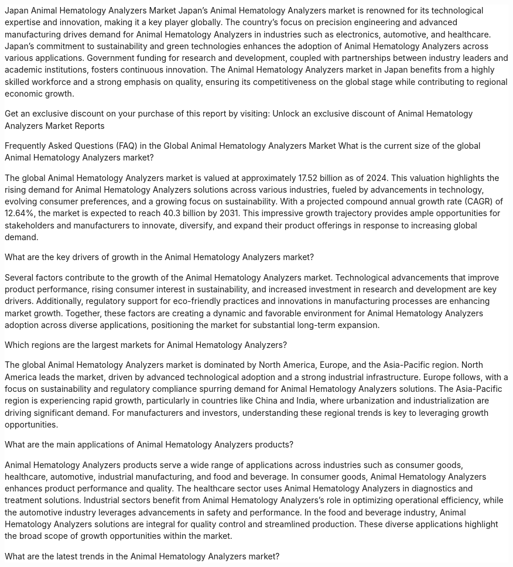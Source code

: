 Japan Animal Hematology Analyzers Market
Japan’s Animal Hematology Analyzers market is renowned for its technological expertise and innovation, making it a key player globally. The country’s focus on precision engineering and advanced manufacturing drives demand for Animal Hematology Analyzers in industries such as electronics, automotive, and healthcare. Japan’s commitment to sustainability and green technologies enhances the adoption of Animal Hematology Analyzers across various applications. Government funding for research and development, coupled with partnerships between industry leaders and academic institutions, fosters continuous innovation. The Animal Hematology Analyzers market in Japan benefits from a highly skilled workforce and a strong emphasis on quality, ensuring its competitiveness on the global stage while contributing to regional economic growth.

Get an exclusive discount on your purchase of this report by visiting: Unlock an exclusive discount of Animal Hematology Analyzers Market Reports 

Frequently Asked Questions (FAQ) in the Global Animal Hematology Analyzers Market
What is the current size of the global Animal Hematology Analyzers market?

The global Animal Hematology Analyzers market is valued at approximately 17.52 billion as of 2024. This valuation highlights the rising demand for Animal Hematology Analyzers solutions across various industries, fueled by advancements in technology, evolving consumer preferences, and a growing focus on sustainability. With a projected compound annual growth rate (CAGR) of 12.64%, the market is expected to reach 40.3 billion by 2031. This impressive growth trajectory provides ample opportunities for stakeholders and manufacturers to innovate, diversify, and expand their product offerings in response to increasing global demand.

What are the key drivers of growth in the Animal Hematology Analyzers market?

Several factors contribute to the growth of the Animal Hematology Analyzers market. Technological advancements that improve product performance, rising consumer interest in sustainability, and increased investment in research and development are key drivers. Additionally, regulatory support for eco-friendly practices and innovations in manufacturing processes are enhancing market growth. Together, these factors are creating a dynamic and favorable environment for Animal Hematology Analyzers adoption across diverse applications, positioning the market for substantial long-term expansion.

Which regions are the largest markets for Animal Hematology Analyzers?

The global Animal Hematology Analyzers market is dominated by North America, Europe, and the Asia-Pacific region. North America leads the market, driven by advanced technological adoption and a strong industrial infrastructure. Europe follows, with a focus on sustainability and regulatory compliance spurring demand for Animal Hematology Analyzers solutions. The Asia-Pacific region is experiencing rapid growth, particularly in countries like China and India, where urbanization and industrialization are driving significant demand. For manufacturers and investors, understanding these regional trends is key to leveraging growth opportunities.

What are the main applications of Animal Hematology Analyzers products?

Animal Hematology Analyzers products serve a wide range of applications across industries such as consumer goods, healthcare, automotive, industrial manufacturing, and food and beverage. In consumer goods, Animal Hematology Analyzers enhances product performance and quality. The healthcare sector uses Animal Hematology Analyzers in diagnostics and treatment solutions. Industrial sectors benefit from Animal Hematology Analyzers’s role in optimizing operational efficiency, while the automotive industry leverages advancements in safety and performance. In the food and beverage industry, Animal Hematology Analyzers solutions are integral for quality control and streamlined production. These diverse applications highlight the broad scope of growth opportunities within the market.

What are the latest trends in the Animal Hematology Analyzers market?
